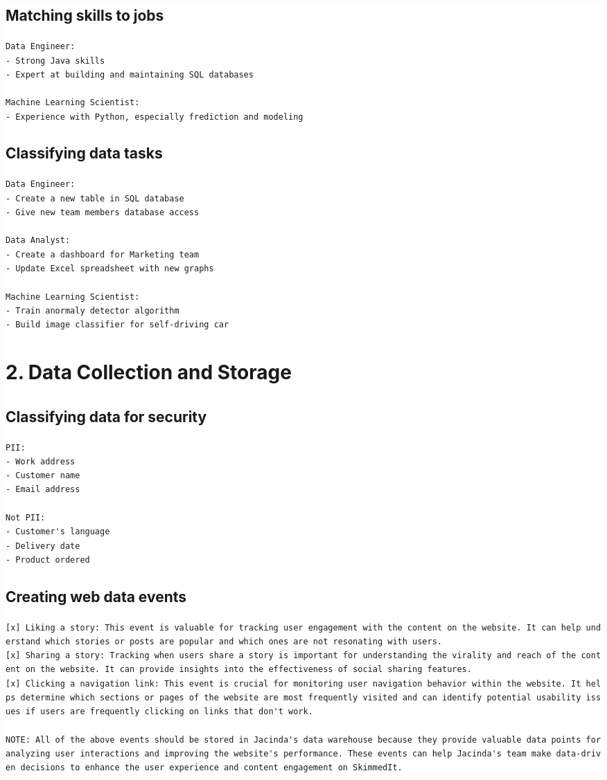 ## Matching skills to jobs
```
Data Engineer:
- Strong Java skills
- Expert at building and maintaining SQL databases

Machine Learning Scientist:
- Experience with Python, especially frediction and modeling
```

## Classifying data tasks
```
Data Engineer:
- Create a new table in SQL database
- Give new team members database access

Data Analyst:
- Create a dashboard for Marketing team
- Update Excel spreadsheet with new graphs

Machine Learning Scientist:
- Train anormaly detector algorithm
- Build image classifier for self-driving car
```




# 2. Data Collection and Storage
## Classifying data for security
```
PII:
- Work address
- Customer name
- Email address

Not PII:
- Customer's language
- Delivery date
- Product ordered
```

## Creating web data events
```
[x] Liking a story: This event is valuable for tracking user engagement with the content on the website. It can help understand which stories or posts are popular and which ones are not resonating with users.
[x] Sharing a story: Tracking when users share a story is important for understanding the virality and reach of the content on the website. It can provide insights into the effectiveness of social sharing features.
[x] Clicking a navigation link: This event is crucial for monitoring user navigation behavior within the website. It helps determine which sections or pages of the website are most frequently visited and can identify potential usability issues if users are frequently clicking on links that don't work.

NOTE: All of the above events should be stored in Jacinda's data warehouse because they provide valuable data points for analyzing user interactions and improving the website's performance. These events can help Jacinda's team make data-driven decisions to enhance the user experience and content engagement on SkimmedIt.
```
